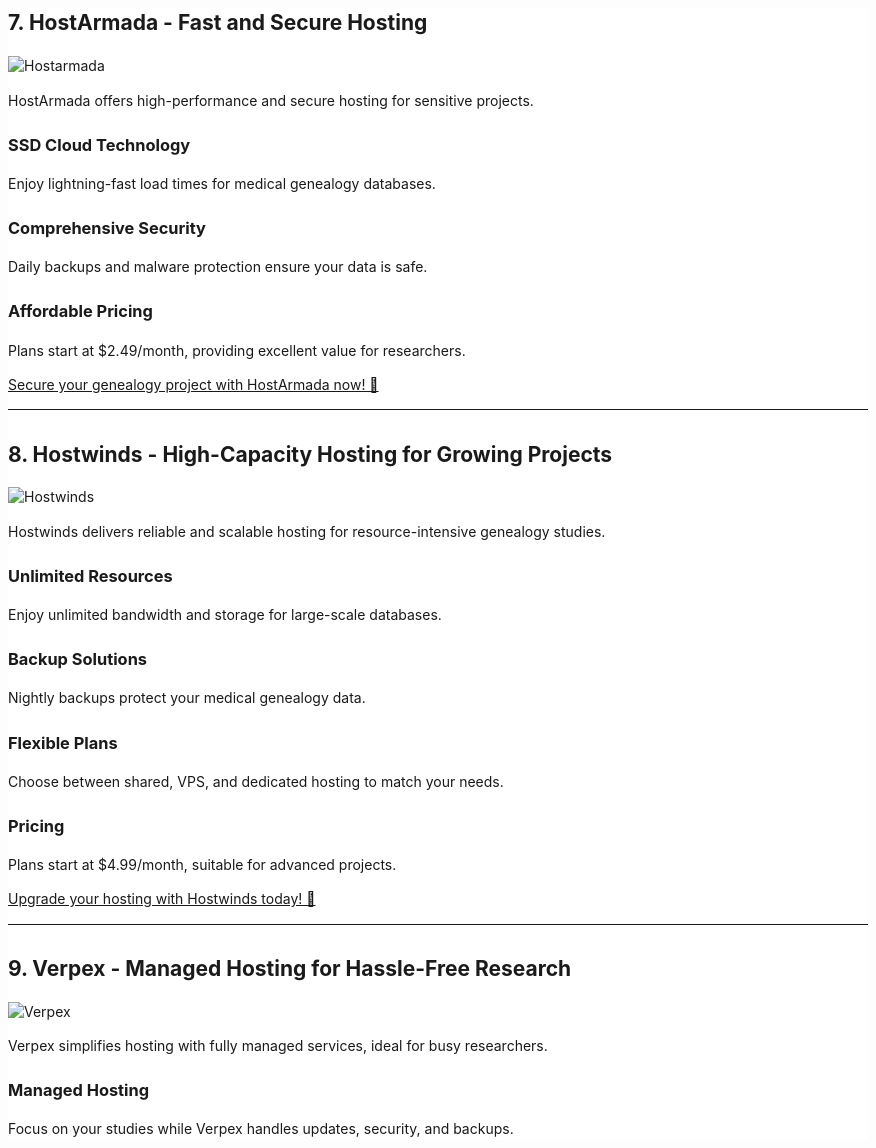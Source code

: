 
## 7. HostArmada - Fast and Secure Hosting  

![Hostarmada](https://i.imgur.com/KFbdf3o.jpeg "Hostarmada Hosting")  

HostArmada offers high-performance and secure hosting for sensitive projects.  

### SSD Cloud Technology  
Enjoy lightning-fast load times for medical genealogy databases.  

### Comprehensive Security  
Daily backups and malware protection ensure your data is safe.  

### Affordable Pricing  
Plans start at $2.49/month, providing excellent value for researchers.  

[Secure your genealogy project with HostArmada now! 🌟](https://snipitx.com/hostarmada-jy)  

---

## 8. Hostwinds - High-Capacity Hosting for Growing Projects  

![Hostwinds](https://i.imgur.com/53aSNXx.jpeg "Hostwinds Hosting")  

Hostwinds delivers reliable and scalable hosting for resource-intensive genealogy studies.  

### Unlimited Resources  
Enjoy unlimited bandwidth and storage for large-scale databases.  

### Backup Solutions  
Nightly backups protect your medical genealogy data.  

### Flexible Plans  
Choose between shared, VPS, and dedicated hosting to match your needs.  

### Pricing  
Plans start at $4.99/month, suitable for advanced projects.  

[Upgrade your hosting with Hostwinds today! 🚀](https://snipitx.com/hostwinds-jy)  

---

## 9. Verpex - Managed Hosting for Hassle-Free Research  

![Verpex](https://i.imgur.com/6x5LhiS.jpeg "Verpex Hosting")  

Verpex simplifies hosting with fully managed services, ideal for busy researchers.  

### Managed Hosting  
Focus on your studies while Verpex handles updates, security, and backups.  
